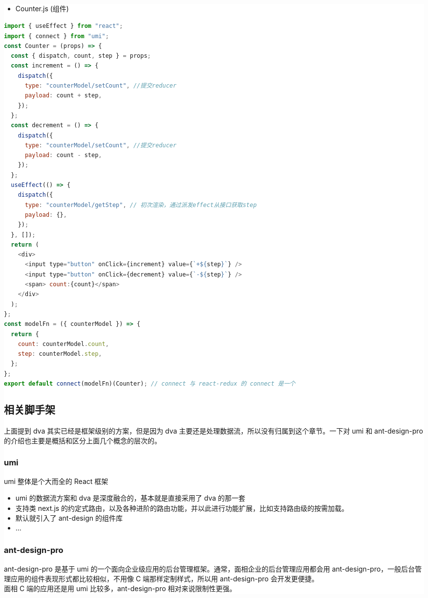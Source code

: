 - Counter.js (组件)

```js
import { useEffect } from "react";
import { connect } from "umi";
const Counter = (props) => {
  const { dispatch, count, step } = props;
  const increment = () => {
    dispatch({
      type: "counterModel/setCount", //提交reducer
      payload: count + step,
    });
  };
  const decrement = () => {
    dispatch({
      type: "counterModel/setCount", //提交reducer
      payload: count - step,
    });
  };
  useEffect(() => {
    dispatch({
      type: "counterModel/getStep", // 初次渲染，通过派发effect从接口获取step
      payload: {},
    });
  }, []);
  return (
    <div>
      <input type="button" onClick={increment} value={`+${step}`} />
      <input type="button" onClick={decrement} value={`-${step}`} />
      <span> count:{count}</span>
    </div>
  );
};
const modelFn = ({ counterModel }) => {
  return {
    count: counterModel.count,
    step: counterModel.step,
  };
};
export default connect(modelFn)(Counter); // connect 与 react-redux 的 connect 是一个
```

## 相关脚手架

上面提到 dva 其实已经是框架级别的方案，但是因为 dva 主要还是处理数据流，所以没有归属到这个章节。一下对 umi 和 ant-design-pro 的介绍也主要是概括和区分上面几个概念的层次的。

### umi

umi 整体是个大而全的 React 框架

- umi 的数据流方案和 dva 是深度融合的，基本就是直接采用了 dva 的那一套
- 支持类 next.js 的约定式路由，以及各种进阶的路由功能，并以此进行功能扩展，比如支持路由级的按需加载。
- 默认就引入了 ant-design 的组件库
- ...

### ant-design-pro

ant-design-pro 是基于 umi 的一个面向企业级应用的后台管理框架。通常，面相企业的后台管理应用都会用 ant-design-pro，一般后台管理应用的组件表现形式都比较相似，不用像 C 端那样定制样式，所以用 ant-design-pro 会开发更便捷。  
面相 C 端的应用还是用 umi 比较多，ant-design-pro 相对来说限制性更强。
